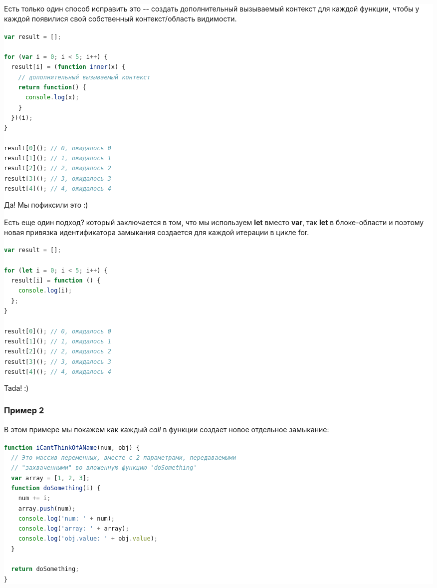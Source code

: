 Есть только один способ исправить это -- создать дополнительный вызываемый контекст для каждой функции, чтобы у каждой появилися свой собственный контекст/область видимости.

```javascript
var result = [];

for (var i = 0; i < 5; i++) {
  result[i] = (function inner(x) {
    // дополнительный вызываемый контекст
    return function() {
      console.log(x);
    }
  })(i);
}

result[0](); // 0, ожидалось 0
result[1](); // 1, ожидалось 1
result[2](); // 2, ожидалось 2
result[3](); // 3, ожидалось 3
result[4](); // 4, ожидалось 4
```

Да! Мы пофиксили это :)

Есть еще один подход? который заключается в том, что мы используем **let** вместо **var**, так **let** в блоке-области и поэтому новая привязка идентификатора замыкания создается для каждой итерации в цикле for.

```javascript
var result = [];

for (let i = 0; i < 5; i++) {
  result[i] = function () {
    console.log(i);
  };
}

result[0](); // 0, ожидалось 0
result[1](); // 1, ожидалось 1
result[2](); // 2, ожидалось 2
result[3](); // 3, ожидалось 3
result[4](); // 4, ожидалось 4

```

Tada! :)

### Пример 2

В этом примере мы покажем как каждый *call* в функции создает новое отдельное замыкание:

```javascript
function iCantThinkOfAName(num, obj) {
  // Это массив переменных, вместе с 2 параметрами, передаваемыми
  // "захваченными" во вложенную функцию 'doSomething'
  var array = [1, 2, 3];
  function doSomething(i) {
    num += i;
    array.push(num);
    console.log('num: ' + num);
    console.log('array: ' + array);
    console.log('obj.value: ' + obj.value);
  }

  return doSomething;
}

```
